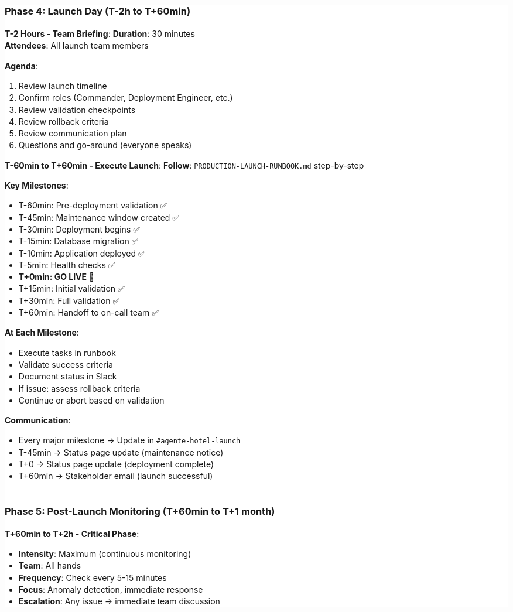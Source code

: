 
### Phase 4: Launch Day (T-2h to T+60min)

**T-2 Hours - Team Briefing**:
**Duration**: 30 minutes  
**Attendees**: All launch team members

**Agenda**:
1. Review launch timeline
2. Confirm roles (Commander, Deployment Engineer, etc.)
3. Review validation checkpoints
4. Review rollback criteria
5. Review communication plan
6. Questions and go-around (everyone speaks)

**T-60min to T+60min - Execute Launch**:
**Follow**: `PRODUCTION-LAUNCH-RUNBOOK.md` step-by-step

**Key Milestones**:
- T-60min: Pre-deployment validation ✅
- T-45min: Maintenance window created ✅
- T-30min: Deployment begins ✅
- T-15min: Database migration ✅
- T-10min: Application deployed ✅
- T-5min: Health checks ✅
- **T+0min: GO LIVE** 🚀
- T+15min: Initial validation ✅
- T+30min: Full validation ✅
- T+60min: Handoff to on-call team ✅

**At Each Milestone**:
- Execute tasks in runbook
- Validate success criteria
- Document status in Slack
- If issue: assess rollback criteria
- Continue or abort based on validation

**Communication**:
- Every major milestone → Update in `#agente-hotel-launch`
- T-45min → Status page update (maintenance notice)
- T+0 → Status page update (deployment complete)
- T+60min → Stakeholder email (launch successful)

---

### Phase 5: Post-Launch Monitoring (T+60min to T+1 month)

**T+60min to T+2h - Critical Phase**:
- **Intensity**: Maximum (continuous monitoring)
- **Team**: All hands
- **Frequency**: Check every 5-15 minutes
- **Focus**: Anomaly detection, immediate response
- **Escalation**: Any issue → immediate team discussion

